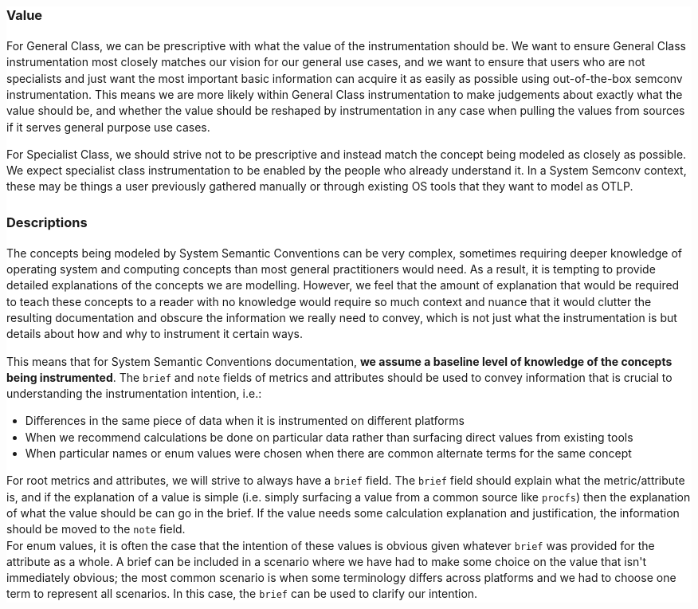 ### Value

For General Class, we can be prescriptive with what the value of the
instrumentation should be. We want to ensure General Class instrumentation most
closely matches our vision for our general use cases, and we want to ensure that
users who are not specialists and just want the most important basic information
can acquire it as easily as possible using out-of-the-box semconv
instrumentation.  This means we are more likely within General Class
instrumentation to make judgements about exactly what the value should be, and
whether the value should be reshaped by instrumentation in any case when pulling
the values from sources if it serves general purpose use cases.

For Specialist Class, we should strive not to be prescriptive and instead match
the concept being modeled as closely as possible. We expect specialist class
instrumentation to be enabled by the people who already understand it. In a
System Semconv context, these may be things a user previously gathered manually
or through existing OS tools that they want to model as OTLP.

### Descriptions

The concepts being modeled by System Semantic Conventions can be very complex,
sometimes requiring deeper knowledge of operating system and computing concepts
than most general practitioners would need. As a result, it is tempting to
provide detailed explanations of the concepts we are modelling. However, we feel
that the amount of explanation that would be required to teach these concepts
to a reader with no knowledge would require so much context and nuance that it
would clutter the resulting documentation and obscure the information we really
need to convey, which is not just what the instrumentation is but details about
how and why to instrument it certain ways.

This means that for System Semantic Conventions documentation,
**we assume a baseline level of knowledge of the concepts being instrumented**.
The `brief` and `note` fields of metrics and attributes should be used to convey
information that is crucial to understanding the instrumentation intention,
i.e.:

* Differences in the same piece of data when it is instrumented on different
  platforms
* When we recommend calculations be done on particular data rather than
  surfacing direct values from existing tools
* When particular names or enum values were chosen when there are common
  alternate terms for the same concept

For root metrics and attributes, we will strive to always have a `brief` field.
The `brief` field should explain what the metric/attribute is, and if the
explanation of a value is simple (i.e. simply surfacing a value from a common
source like `procfs`) then the explanation of what the value should be can go
in the brief. If the value needs some calculation explanation and justification,
the information should be moved to the `note` field.  
For enum values, it is often the case that the intention of these values is
obvious given whatever `brief` was provided for the attribute as a whole. A
brief can be included in a scenario where we have had to make some choice on the
value that isn't immediately obvious; the most common scenario is when some
terminology differs across platforms and we had to choose one term to represent
all scenarios. In this case, the `brief` can be used to clarify our intention.
